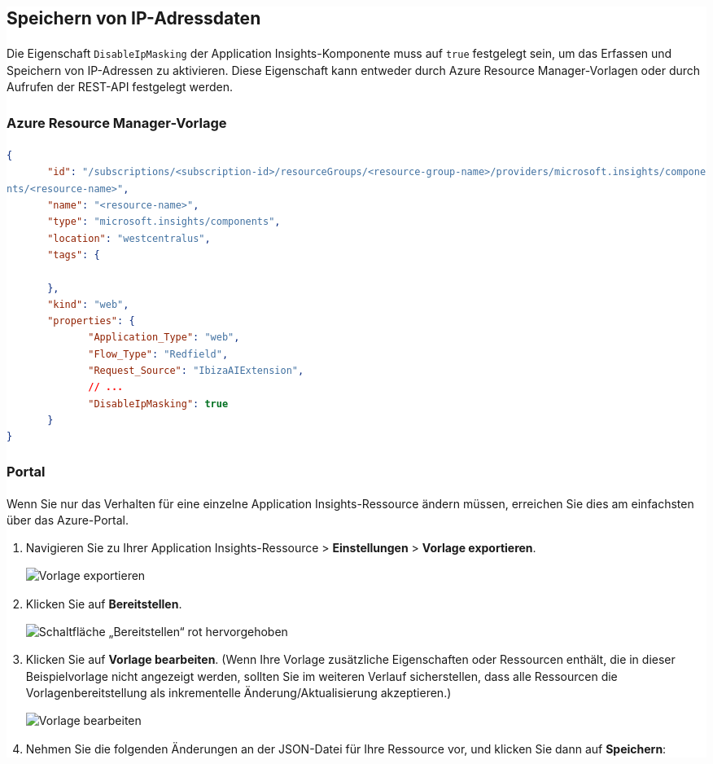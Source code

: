 ## <a name="storing-ip-address-data"></a>Speichern von IP-Adressdaten

Die Eigenschaft `DisableIpMasking` der Application Insights-Komponente muss auf `true` festgelegt sein, um das Erfassen und Speichern von IP-Adressen zu aktivieren. Diese Eigenschaft kann entweder durch Azure Resource Manager-Vorlagen oder durch Aufrufen der REST-API festgelegt werden. 

### <a name="azure-resource-manager-template"></a>Azure Resource Manager-Vorlage

```json
{
       "id": "/subscriptions/<subscription-id>/resourceGroups/<resource-group-name>/providers/microsoft.insights/components/<resource-name>",
       "name": "<resource-name>",
       "type": "microsoft.insights/components",
       "location": "westcentralus",
       "tags": {
              
       },
       "kind": "web",
       "properties": {
              "Application_Type": "web",
              "Flow_Type": "Redfield",
              "Request_Source": "IbizaAIExtension",
              // ...
              "DisableIpMasking": true
       }
}
```

### <a name="portal"></a>Portal 

Wenn Sie nur das Verhalten für eine einzelne Application Insights-Ressource ändern müssen, erreichen Sie dies am einfachsten über das Azure-Portal.  

1. Navigieren Sie zu Ihrer Application Insights-Ressource > **Einstellungen** > **Vorlage exportieren**. 

    ![Vorlage exportieren](media/ip-collection/export-template.png)

2. Klicken Sie auf **Bereitstellen**.

    ![Schaltfläche „Bereitstellen“ rot hervorgehoben](media/ip-collection/deploy.png)

3. Klicken Sie auf **Vorlage bearbeiten**. (Wenn Ihre Vorlage zusätzliche Eigenschaften oder Ressourcen enthält, die in dieser Beispielvorlage nicht angezeigt werden, sollten Sie im weiteren Verlauf sicherstellen, dass alle Ressourcen die Vorlagenbereitstellung als inkrementelle Änderung/Aktualisierung akzeptieren.)

    ![Vorlage bearbeiten](media/ip-collection/edit-template.png)

4. Nehmen Sie die folgenden Änderungen an der JSON-Datei für Ihre Ressource vor, und klicken Sie dann auf **Speichern**:
